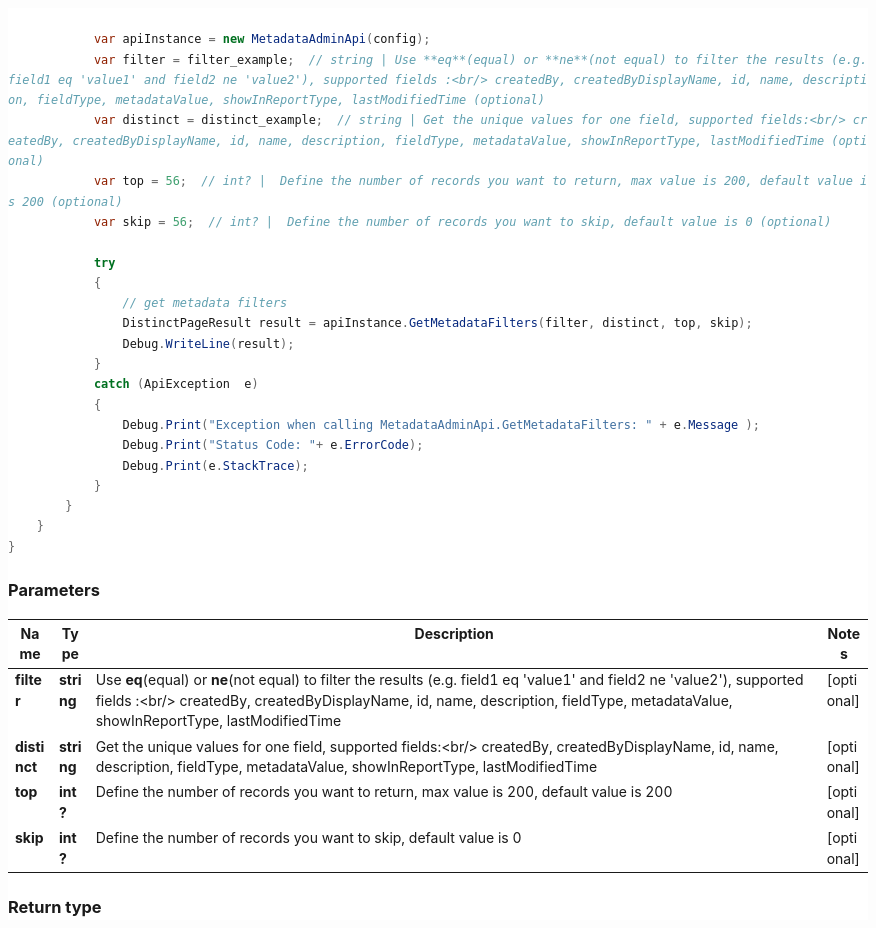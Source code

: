 ```csharp

            var apiInstance = new MetadataAdminApi(config);
            var filter = filter_example;  // string | Use **eq**(equal) or **ne**(not equal) to filter the results (e.g. field1 eq 'value1' and field2 ne 'value2'), supported fields :<br/> createdBy, createdByDisplayName, id, name, description, fieldType, metadataValue, showInReportType, lastModifiedTime (optional) 
            var distinct = distinct_example;  // string | Get the unique values for one field, supported fields:<br/> createdBy, createdByDisplayName, id, name, description, fieldType, metadataValue, showInReportType, lastModifiedTime (optional) 
            var top = 56;  // int? |  Define the number of records you want to return, max value is 200, default value is 200 (optional) 
            var skip = 56;  // int? |  Define the number of records you want to skip, default value is 0 (optional) 

            try
            {
                // get metadata filters
                DistinctPageResult result = apiInstance.GetMetadataFilters(filter, distinct, top, skip);
                Debug.WriteLine(result);
            }
            catch (ApiException  e)
            {
                Debug.Print("Exception when calling MetadataAdminApi.GetMetadataFilters: " + e.Message );
                Debug.Print("Status Code: "+ e.ErrorCode);
                Debug.Print(e.StackTrace);
            }
        }
    }
}
```

### Parameters

Name | Type | Description  | Notes
------------- | ------------- | ------------- | -------------
 **filter** | **string**| Use **eq**(equal) or **ne**(not equal) to filter the results (e.g. field1 eq &#39;value1&#39; and field2 ne &#39;value2&#39;), supported fields :&lt;br/&gt; createdBy, createdByDisplayName, id, name, description, fieldType, metadataValue, showInReportType, lastModifiedTime | [optional] 
 **distinct** | **string**| Get the unique values for one field, supported fields:&lt;br/&gt; createdBy, createdByDisplayName, id, name, description, fieldType, metadataValue, showInReportType, lastModifiedTime | [optional] 
 **top** | **int?**|  Define the number of records you want to return, max value is 200, default value is 200 | [optional] 
 **skip** | **int?**|  Define the number of records you want to skip, default value is 0 | [optional] 

### Return type
